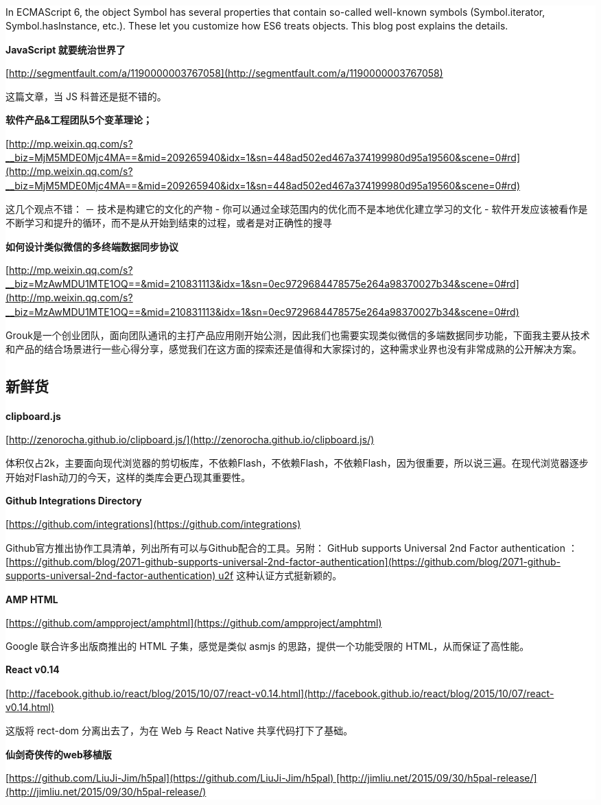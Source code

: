 In ECMAScript 6, the object Symbol has several properties that contain so-called well-known symbols (Symbol.iterator, Symbol.hasInstance, etc.). These let you customize how ES6 treats objects. This blog post explains the details.

**JavaScript 就要统治世界了**

[http://segmentfault.com/a/1190000003767058](http://segmentfault.com/a/1190000003767058)

这篇文章，当 JS 科普还是挺不错的。

**软件产品&工程团队5个变革理论；**

[http://mp.weixin.qq.com/s?__biz=MjM5MDE0Mjc4MA==&mid=209265940&idx=1&sn=448ad502ed467a374199980d95a19560&scene=0#rd](http://mp.weixin.qq.com/s?__biz=MjM5MDE0Mjc4MA==&mid=209265940&idx=1&sn=448ad502ed467a374199980d95a19560&scene=0#rd)

这几个观点不错： － 技术是构建它的文化的产物 - 你可以通过全球范围内的优化而不是本地优化建立学习的文化 - 软件开发应该被看作是不断学习和提升的循环，而不是从开始到结束的过程，或者是对正确性的搜寻

**如何设计类似微信的多终端数据同步协议**

[http://mp.weixin.qq.com/s?__biz=MzAwMDU1MTE1OQ==&mid=210831113&idx=1&sn=0ec9729684478575e264a98370027b34&scene=0#rd](http://mp.weixin.qq.com/s?__biz=MzAwMDU1MTE1OQ==&mid=210831113&idx=1&sn=0ec9729684478575e264a98370027b34&scene=0#rd)

Grouk是一个创业团队，面向团队通讯的主打产品应用刚开始公测，因此我们也需要实现类似微信的多端数据同步功能，下面我主要从技术和产品的结合场景进行一些心得分享，感觉我们在这方面的探索还是值得和大家探讨的，这种需求业界也没有非常成熟的公开解决方案。

## 新鲜货

**clipboard.js**

[http://zenorocha.github.io/clipboard.js/](http://zenorocha.github.io/clipboard.js/)

体积仅占2k，主要面向现代浏览器的剪切板库，不依赖Flash，不依赖Flash，不依赖Flash，因为很重要，所以说三遍。在现代浏览器逐步开始对Flash动刀的今天，这样的类库会更凸现其重要性。

**Github Integrations Directory**

[https://github.com/integrations](https://github.com/integrations)

Github官方推出协作工具清单，列出所有可以与Github配合的工具。另附： GitHub supports Universal 2nd Factor authentication ：[https://github.com/blog/2071-github-supports-universal-2nd-factor-authentication](https://github.com/blog/2071-github-supports-universal-2nd-factor-authentication) u2f 这种认证方式挺新颖的。

**AMP HTML**

[https://github.com/ampproject/amphtml](https://github.com/ampproject/amphtml)

Google 联合许多出版商推出的 HTML 子集，感觉是类似 asmjs 的思路，提供一个功能受限的 HTML，从而保证了高性能。

**React v0.14**

[http://facebook.github.io/react/blog/2015/10/07/react-v0.14.html](http://facebook.github.io/react/blog/2015/10/07/react-v0.14.html)

这版将 rect-dom 分离出去了，为在 Web 与 React Native 共享代码打下了基础。

**仙剑奇侠传的web移植版**

[https://github.com/LiuJi-Jim/h5pal](https://github.com/LiuJi-Jim/h5pal) [http://jimliu.net/2015/09/30/h5pal-release/](http://jimliu.net/2015/09/30/h5pal-release/)
